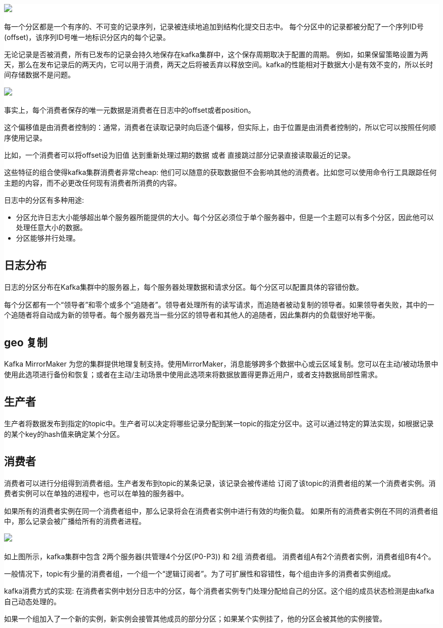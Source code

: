 ![](/images/kafaka架构和应用/分区日志.png)

每一个分区都是一个有序的、不可变的记录序列，记录被连续地追加到结构化提交日志中。
每个分区中的记录都被分配了一个序列ID号(offset)，该序列ID号唯一地标识分区内的每个记录。

无论记录是否被消费，所有已发布的记录会持久地保存在kafka集群中，这个保存周期取决于配置的周期。
例如，如果保留策略设置为两天，那么在发布记录后的两天内，它可以用于消费，两天之后将被丢弃以释放空间。kafka的性能相对于数据大小是有效不变的，所以长时间存储数据不是问题。

![](/images/kafaka架构和应用/d5f3b769.png)

事实上，每个消费者保存的唯一元数据是消费者在日志中的offset或者position。

这个偏移值是由消费者控制的：通常，消费者在读取记录时向后逐个偏移，但实际上，由于位置是由消费者控制的，所以它可以按照任何顺序使用记录。

比如，一个消费者可以将offset设为旧值 达到重新处理过期的数据 或者 直接跳过部分记录直接读取最近的记录。

这些特征的组合使得kafka集群消费者非常cheap: 他们可以随意的获取数据但不会影响其他的消费者。比如您可以使用命令行工具跟踪任何主题的内容，而不必更改任何现有消费者所消费的内容。

日志中的分区有多种用途: 

- 分区允许日志大小能够超出单个服务器所能提供的大小。每个分区必须位于单个服务器中，但是一个主题可以有多个分区，因此他可以处理任意大小的数据。
- 分区能够并行处理。

## 日志分布

日志的分区分布在Kafka集群中的服务器上，每个服务器处理数据和请求分区。每个分区可以配置具体的容错份数。

每个分区都有一个“领导者”和零个或多个“追随者”。领导者处理所有的读写请求，而追随者被动复制的领导者。如果领导者失败，其中的一个追随者将自动成为新的领导者。每个服务器充当一些分区的领导者和其他人的追随者，因此集群内的负载很好地平衡。

## geo 复制

Kafka MirrorMaker 为您的集群提供地理复制支持。使用MirrorMaker，消息能够跨多个数据中心或云区域复制。您可以在主动/被动场景中使用此选项进行备份和恢复；或者在主动/主动场景中使用此选项来将数据放置得更靠近用户，或者支持数据局部性需求。

## 生产者

生产者将数据发布到指定的topic中。生产者可以决定将哪些记录分配到某一topic的指定分区中。这可以通过特定的算法实现，如根据记录的某个key的hash值来确定某个分区。

## 消费者

消费者可以进行分组得到消费者组。生产者发布到topic的某条记录，该记录会被传递给 订阅了该topic的消费者组的某一个消费者实例。消费者实例可以在单独的进程中，也可以在单独的服务器中。

如果所有的消费者实例在同一个消费者组中，那么记录将会在消费者实例中进行有效的均衡负载。
如果所有的消费者实例在不同的消费者组中，那么记录会被广播给所有的消费者进程。

![](/images/kafaka架构和应用/9ec63bd8.png)

如上图所示，kafka集群中包含 2两个服务器(共管理4个分区(P0-P3)) 和 2组 消费者组。 消费者组A有2个消费者实例，消费者组B有4个。

一般情况下，topic有少量的消费者组，一个组一个“逻辑订阅者”。为了可扩展性和容错性，每个组由许多的消费者实例组成。

kafka消费方式的实现: 在消费者实例中划分日志中的分区，每个消费者实例专门处理分配给自己的分区。这个组的成员状态检测是由kafka自己动态处理的。

如果一个组加入了一个新的实例，新实例会接管其他成员的部分分区；如果某个实例挂了，他的分区会被其他的实例接管。
